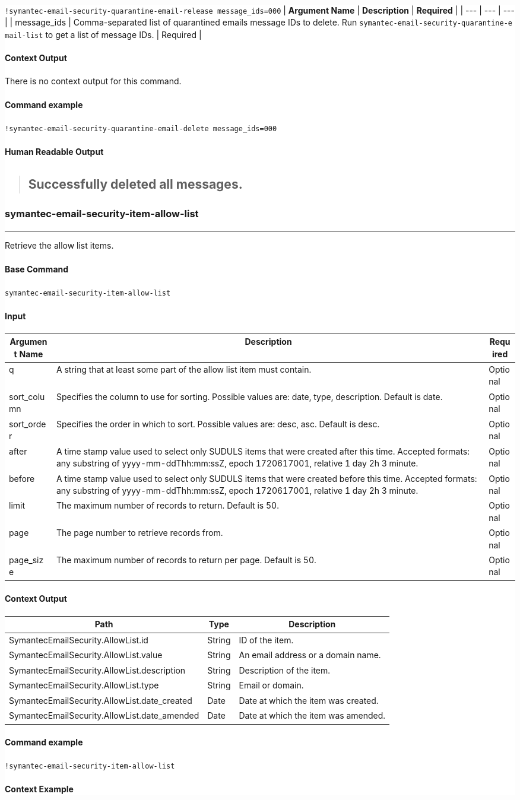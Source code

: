 ```!symantec-email-security-quarantine-email-release message_ids=000```
| **Argument Name** | **Description** | **Required** |
| --- | --- | --- |
| message_ids | Comma-separated list of quarantined emails message IDs to delete. Run `symantec-email-security-quarantine-email-list` to get a list of message IDs. | Required |

#### Context Output

There is no context output for this command.

#### Command example

```!symantec-email-security-quarantine-email-delete message_ids=000```

#### Human Readable Output

>## Successfully deleted all messages.

### symantec-email-security-item-allow-list

***
Retrieve the allow list items.

#### Base Command

`symantec-email-security-item-allow-list`

#### Input

| **Argument Name** | **Description** | **Required** |
| --- | --- | --- |
| q | A string that at least some part of the allow list item must contain. | Optional |
| sort_column | Specifies the column to use for sorting. Possible values are: date, type, description. Default is date. | Optional |
| sort_order | Specifies the order in which to sort. Possible values are: desc, asc. Default is desc. | Optional |
| after | A time stamp value used to select only SUDULS items that were created after this time. Accepted formats: any substring of yyyy-mm-ddThh:mm:ssZ, epoch 1720617001, relative 1 day 2h 3 minute. | Optional |
| before | A time stamp value used to select only SUDULS items that were created before this time. Accepted formats: any substring of yyyy-mm-ddThh:mm:ssZ, epoch 1720617001, relative 1 day 2h 3 minute. | Optional |
| limit | The maximum number of records to return. Default is 50. | Optional |
| page | The page number to retrieve records from. | Optional |
| page_size | The maximum number of records to return per page. Default is 50. | Optional |

#### Context Output

| **Path** | **Type** | **Description** |
| --- | --- | --- |
| SymantecEmailSecurity.AllowList.id | String | ID of the item. |
| SymantecEmailSecurity.AllowList.value | String | An email address or a domain name. |
| SymantecEmailSecurity.AllowList.description | String | Description of the item. |
| SymantecEmailSecurity.AllowList.type | String | Email or domain. |
| SymantecEmailSecurity.AllowList.date_created | Date | Date at which the item was created. |
| SymantecEmailSecurity.AllowList.date_amended | Date | Date at which the item was amended. |

#### Command example

```!symantec-email-security-item-allow-list```

#### Context Example

```json
```
